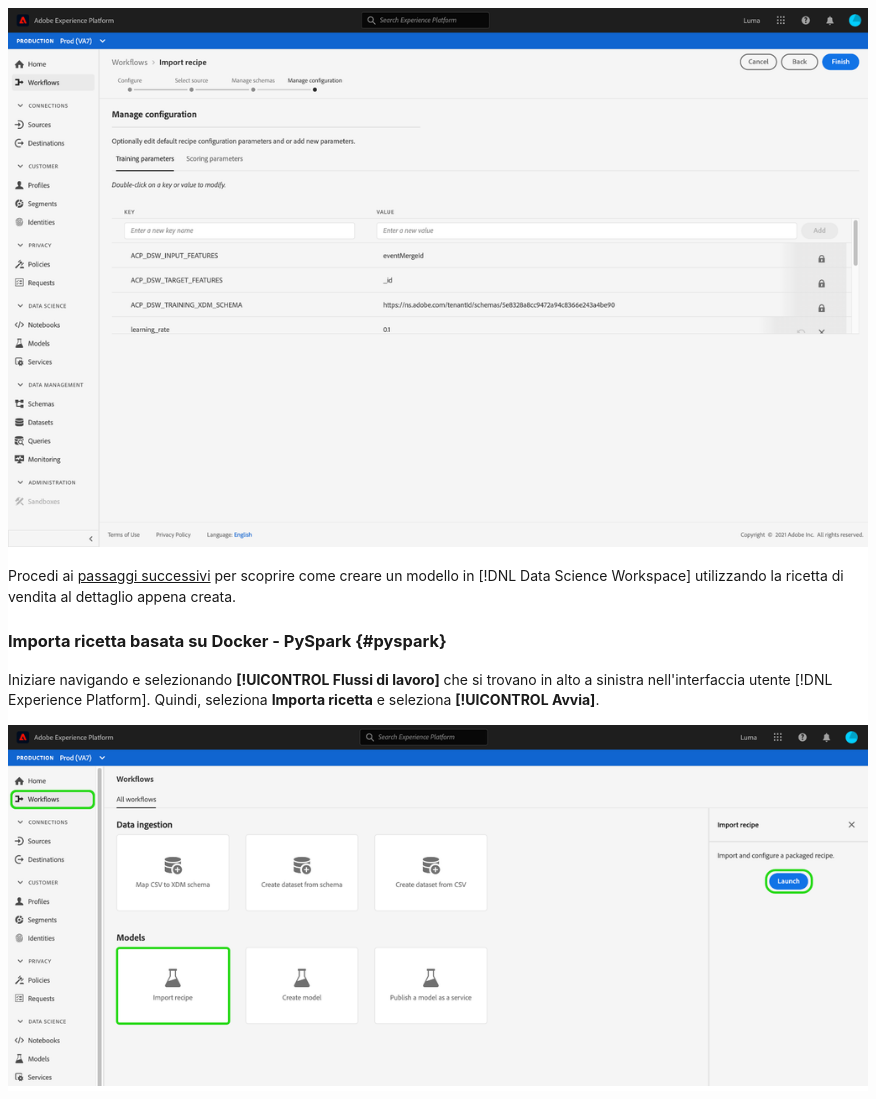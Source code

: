 ![](../images/models-recipes/import-package-ui/recipe_review.png)

Procedi ai [passaggi successivi](#next-steps) per scoprire come creare un modello in [!DNL Data Science Workspace] utilizzando la ricetta di vendita al dettaglio appena creata.

### Importa ricetta basata su Docker - PySpark {#pyspark}

Iniziare navigando e selezionando **[!UICONTROL Flussi di lavoro]** che si trovano in alto a sinistra nell&#39;interfaccia utente [!DNL Experience Platform]. Quindi, seleziona **Importa ricetta** e seleziona **[!UICONTROL Avvia]**.

![](../images/models-recipes/import-package-ui/launch-import.png)
